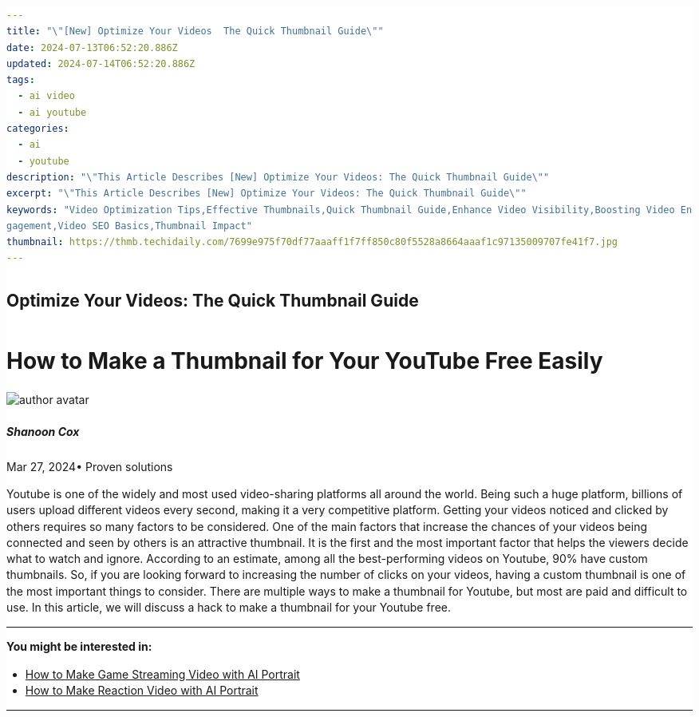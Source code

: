 ```yaml
---
title: "\"[New] Optimize Your Videos  The Quick Thumbnail Guide\""
date: 2024-07-13T06:52:20.886Z
updated: 2024-07-14T06:52:20.886Z
tags:
  - ai video
  - ai youtube
categories:
  - ai
  - youtube
description: "\"This Article Describes [New] Optimize Your Videos: The Quick Thumbnail Guide\""
excerpt: "\"This Article Describes [New] Optimize Your Videos: The Quick Thumbnail Guide\""
keywords: "Video Optimization Tips,Effective Thumbnails,Quick Thumbnail Guide,Enhance Video Visibility,Boosting Video Engagement,Video SEO Basics,Thumbnail Impact"
thumbnail: https://thmb.techidaily.com/7699e975f70df77aaaff1f7ff850c80f5528a8664aaaf1c97135009707fe41f7.jpg
---
```


## Optimize Your Videos: The Quick Thumbnail Guide

# How to Make a Thumbnail for Your YouTube Free Easily

![author avatar](https://images.wondershare.com/filmora/article-images/shannon-cox.jpg)

##### Shanoon Cox

 Mar 27, 2024• Proven solutions

Youtube is one of the widely and most used video-sharing platforms all around the world. Being such a huge platform, billions of users upload different videos every second, making it a very competitive platform. Getting your videos noticed and clicked by others requires so many factors to be considered. One of the main factors that increase the chances of your videos being connected and seen by others is an attractive thumbnail. It is the first and the most important factor that helps the viewers decide what to watch and ignore. According to an estimate, among all the best-performing videos on Youtube, 90% have custom thumbnails. So, if you are looking forward to increasing the number of clicks on your videos, having a custom thumbnail is one of the most important things to consider. There are multiple ways to make a thumbnail for Youtube, but most are paid and difficult to use. In this article, we will discuss a hack to make a thumbnail for your Youtube free.

---

**You might be interested in:**

* [How to Make Game Streaming Video with AI Portrait](https://tools.techidaily.com/wondershare/filmora/download/)
* [How to Make Reaction Video with AI Portrait](https://tools.techidaily.com/wondershare/filmora/download/)

---

